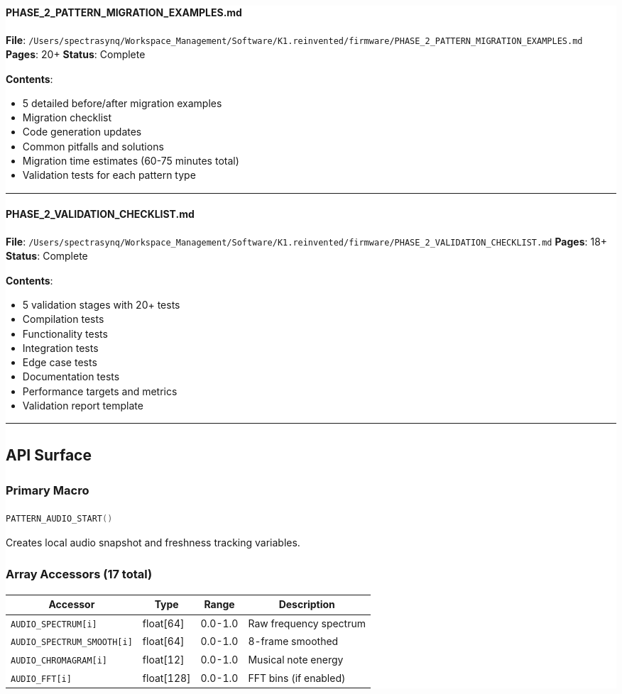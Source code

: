 
#### PHASE_2_PATTERN_MIGRATION_EXAMPLES.md
**File**: `/Users/spectrasynq/Workspace_Management/Software/K1.reinvented/firmware/PHASE_2_PATTERN_MIGRATION_EXAMPLES.md`
**Pages**: 20+
**Status**: Complete

**Contents**:
- 5 detailed before/after migration examples
- Migration checklist
- Code generation updates
- Common pitfalls and solutions
- Migration time estimates (60-75 minutes total)
- Validation tests for each pattern type

---

#### PHASE_2_VALIDATION_CHECKLIST.md
**File**: `/Users/spectrasynq/Workspace_Management/Software/K1.reinvented/firmware/PHASE_2_VALIDATION_CHECKLIST.md`
**Pages**: 18+
**Status**: Complete

**Contents**:
- 5 validation stages with 20+ tests
- Compilation tests
- Functionality tests
- Integration tests
- Edge case tests
- Documentation tests
- Performance targets and metrics
- Validation report template

---

## API Surface

### Primary Macro

```cpp
PATTERN_AUDIO_START()
```
Creates local audio snapshot and freshness tracking variables.

### Array Accessors (17 total)

| Accessor | Type | Range | Description |
|----------|------|-------|-------------|
| `AUDIO_SPECTRUM[i]` | float[64] | 0.0-1.0 | Raw frequency spectrum |
| `AUDIO_SPECTRUM_SMOOTH[i]` | float[64] | 0.0-1.0 | 8-frame smoothed |
| `AUDIO_CHROMAGRAM[i]` | float[12] | 0.0-1.0 | Musical note energy |
| `AUDIO_FFT[i]` | float[128] | 0.0-1.0 | FFT bins (if enabled) |
